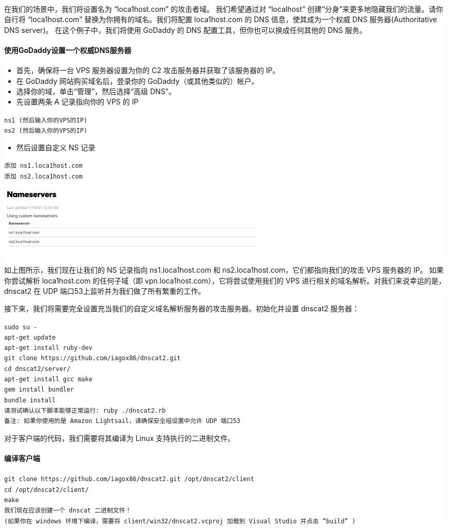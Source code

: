 在我们的场景中，我们将设置名为 “loca1host.com” 的攻击者域。 我们希望通过对 “localhost” 创建“分身”来更多地隐藏我们的流量。请你自行将 “loca1host.com” 替换为你拥有的域名。我们将配置 loca1host.com 的 DNS 信息，使其成为一个权威 DNS 服务器(Authoritative DNS server)。
在这个例子中，我们将使用 GoDaddy 的 DNS 配置工具，但你也可以换成任何其他的 DNS 服务。

#### 使用GoDaddy设置一个权威DNS服务器
- 首先，确保将一台 VPS 服务器设置为你的 C2 攻击服务器并获取了该服务器的 IP。
- 在 GoDaddy 网站购买域名后，登录你的 GoDaddy（或其他类似的）帐户。
- 选择你的域，单击“管理”，然后选择“高级 DNS”。
- 先设置两条 A 记录指向你的 VPS 的 IP
```
ns1 (然后输入你的VPS的IP)
ns2 (然后输入你的VPS的IP)
```
- 然后设置自定义 NS 记录
```
添加 ns1.loca1host.com
添加 ns2.loca1host.com
```

![](../images/chapter_1/1-11.png)

如上图所示，我们现在让我们的 NS 记录指向 ns1.loca1host.com 和 ns2.loca1host.com，它们都指向我们的攻击 VPS 服务器的 IP。 如果你尝试解析 loca1host.com 的任何子域（即 vpn.loca1host.com），它将尝试使用我们的 VPS 进行相关的域名解析。对我们来说幸运的是，dnscat2 在 UDP 端口53上监听并为我们做了所有繁重的工作。

接下来，我们将需要完全设置充当我们的自定义域名解析服务器的攻击服务器。初始化并设置 dnscat2 服务器：

```shell
sudo su -
apt-get update
apt-get install ruby-dev
git clone https://github.com/iagox86/dnscat2.git
cd dnscat2/server/
apt-get install gcc make
gem install bundler
bundle install
请测试确认以下脚本能够正常运行: ruby ./dnscat2.rb
备注: 如果你使用的是 Amazon Lightsail，请确保安全组设置中允许 UDP 端口53
```

对于客户端的代码，我们需要将其编译为 Linux 支持执行的二进制文件。

#### 编译客户端
```
git clone https://github.com/iagox86/dnscat2.git /opt/dnscat2/client
cd /opt/dnscat2/client/
make
我们现在应该创建一个 dnscat 二进制文件！
(如果你在 windows 环境下编译，需要将 client/win32/dnscat2.vcproj 加载到 Visual Studio 并点击 “build” )
```

